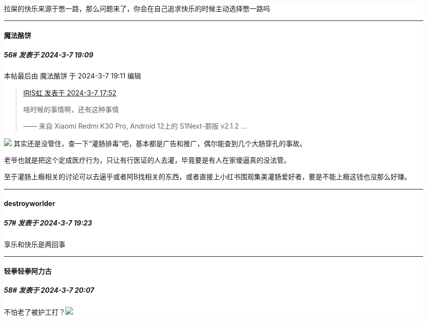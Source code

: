 拉屎的快乐来源于憋一路，那么问题来了，你会在自己追求快乐的时候主动选择憋一路吗


*****

####  魔法酪饼  
##### 56#       发表于 2024-3-7 19:09

 本帖最后由 魔法酪饼 于 2024-3-7 19:11 编辑 
<blockquote><a href="httphttps://bbs.saraba1st.com/2b/forum.php?mod=redirect&amp;goto=findpost&amp;pid=64180403&amp;ptid=2174462" target="_blank">IRIS虹 发表于 2024-3-7 17:52</a>

啥时候的事情啊，还有这种事情

—— 来自 Xiaomi Redmi K30 Pro, Android 12上的 S1Next-鹅版 v2.1.2 ...</blockquote>
<img src="https://static.saraba1st.com/image/smiley/face2017/019.png" referrerpolicy="no-referrer"> 其实还是没管住，查一下“灌肠排毒”吧，基本都是广告和推广，偶尔能查到几个大肠穿孔的事故。

老爷也就是把这个定成医疗行为，只让有行医证的人去灌，毕竟要是有人在家傻逼真的没法管。

至于灌肠上瘾相关的讨论可以去逼乎或者阿B找相关的东西，或者直接上小红书围观集美灌肠爱好者，要是不能上瘾这钱也没那么好赚。


*****

####  destroyworlder  
##### 57#       发表于 2024-3-7 19:23

享乐和快乐是两回事


*****

####  轻拳轻拳阿力古  
##### 58#       发表于 2024-3-7 20:07

不怕老了被护工打？<img src="https://static.saraba1st.com/image/smiley/face2017/059.png" referrerpolicy="no-referrer">


